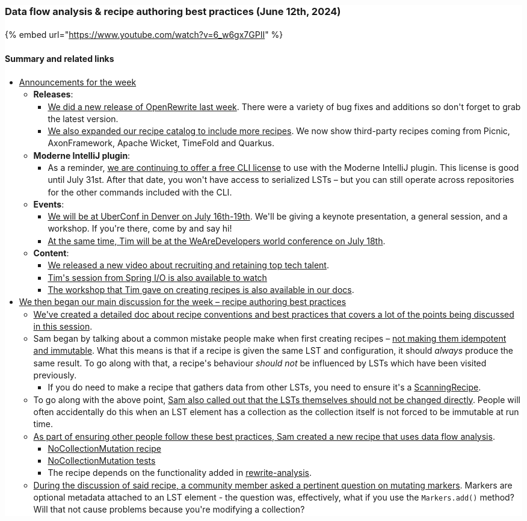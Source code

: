 
### Data flow analysis & recipe authoring best practices (June 12th, 2024)

{% embed url="https://www.youtube.com/watch?v=6_w6gx7GPII" %}

#### Summary and related links

* [Announcements for the week](https://youtu.be/6_w6gx7GPII?t=123)
  * **Releases**:
    * [We did a new release of OpenRewrite last week](https://github.com/openrewrite/rewrite-recipe-bom/releases/tag/v2.12.0). There were a variety of bug fixes and additions so don't forget to grab the latest version.
    * [We also expanded our recipe catalog to include more recipes](https://docs.openrewrite.org/recipes). We now show third-party recipes coming from Picnic, AxonFramework, Apache Wicket, TimeFold and Quarkus.
  * **Moderne IntelliJ plugin**:
    * As a reminder, [we are continuing to offer a free CLI license](https://share.hsforms.com/1cfEbSpZNT8enCckPXmdlmwblnxg) to use with the Moderne IntelliJ plugin. This license is good until July 31st. After that date, you won't have access to serialized LSTs – but you can still operate across repositories for the other commands included with the CLI.
  * **Events**:
    * [We will be at UberConf in Denver on July 16th-19th](https://uberconf.com/sessions). We'll be giving a keynote presentation, a general session, and a workshop. If you're there, come by and say hi!
    * [At the same time, Tim will be at the WeAreDevelopers world conference on July 18th](https://www.wearedevelopers.com/world-congress/program).
  * **Content**:
    * [We released a new video about recruiting and retaining top tech talent](https://www.youtube.com/watch?v=D_2HT2n_3PM).
    * [Tim's session from Spring I/O is also available to watch](https://www.youtube.com/watch?v=KlQZH6WHa2c)
    * [The workshop that Tim gave on creating recipes is also available in our docs](https://docs.moderne.io/user-documentation/workshops/recipe-authoring).
* [We then began our main discussion for the week – recipe authoring best practices](https://youtu.be/6_w6gx7GPII?t=492)
  * [We've created a detailed doc about recipe conventions and best practices that covers a lot of the points being discussed in this session](https://docs.openrewrite.org/authoring-recipes/recipe-conventions-and-best-practices).
  * Sam began by talking about a common mistake people make when first creating recipes – [not making them idempotent and immutable](https://docs.openrewrite.org/authoring-recipes/recipe-conventions-and-best-practices#recipes-must-be-idempotent-and-immutable). What this means is that if a recipe is given the same LST and configuration, it should _always_ produce the same result. To go along with that, a recipe's behaviour _should not_ be influenced by LSTs which have been visited previously.
    * If you do need to make a recipe that gathers data from other LSTs, you need to ensure it's a [ScanningRecipe](https://docs.openrewrite.org/concepts-explanations/recipes#scanning-recipes).
  * To go along with the above point, [Sam also called out that the LSTs themselves should not be changed directly](https://docs.openrewrite.org/authoring-recipes/recipe-conventions-and-best-practices#recipes-must-not-mutate-lsts). People will often accidentally do this when an LST element has a collection as the collection itself is not forced to be immutable at run time.
  * [As part of ensuring other people follow these best practices, Sam created a new recipe that uses data flow analysis](https://youtu.be/6_w6gx7GPII?t=818).
    * [NoCollectionMutation recipe](https://github.com/moderneinc/rewrite-recipe-starter/blob/main/src/main/java/com/yourorg/NoCollectionMutation.java)
    * [NoCollectionMutation tests](https://github.com/moderneinc/rewrite-recipe-starter/blob/main/src/test/java/com/yourorg/NoCollectionMutationTest.java) 
    * The recipe depends on the functionality added in [rewrite-analysis](https://github.com/openrewrite/rewrite-analysis).
  * [During the discussion of said recipe, a community member asked a pertinent question on mutating markers](https://youtu.be/6_w6gx7GPII?t=1056). Markers are optional metadata attached to an LST element - the question was, effectively, what if you use the `Markers.add()` method? Will that not cause problems because you're modifying a collection?